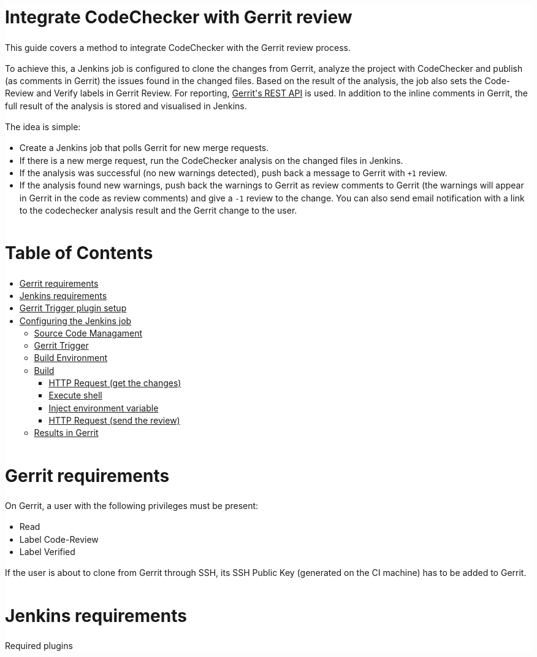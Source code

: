 Integrate CodeChecker with Gerrit review
========================================

This guide covers a method to integrate CodeChecker with the Gerrit review
process.

To achieve this, a Jenkins job is configured to clone the changes from Gerrit,
analyze the project with CodeChecker and publish (as comments in Gerrit) the
issues found in the changed files. Based on the result of the analysis, the job
also sets the Code-Review and Verify labels in Gerrit Review. For reporting,
[Gerrit's REST API](https://gerrit-review.googlesource.com/Documentation/rest-api.html)
is used. In addition to the inline comments in Gerrit, the full result of the
analysis is stored and visualised in Jenkins.

The idea is simple:

* Create a Jenkins job that polls Gerrit for new merge requests.
* If there is a new merge request, run the CodeChecker analysis on the changed
files in Jenkins.
* If the analysis was successful (no new warnings detected), push back a
message to Gerrit with `+1` review.
* If the analysis found new warnings, push back the warnings to Gerrit as
review comments to Gerrit (the warnings will appear in Gerrit in the code as
review comments) and give a `-1` review to the change. You can also send email
notification with a link to the codechecker analysis result and the Gerrit
change to the user.

Table of Contents
=================
* [Gerrit requirements](#gerrit-requirements)
* [Jenkins requirements](#jenkins-requirements)
* [Gerrit Trigger plugin setup](#gerrit-plugin-setup)
* [Configuring the Jenkins job](#configuring-the-jenkins-job)
    * [Source Code Managament](#jenkins-source-code-management)
    * [Gerrit Trigger](#jenkins-gerrit-trigger)
    * [Build Environment](#jenkins-build-environment)
    * [Build](#jenkins-build)
      * [HTTP Request (get the changes)](#http-request-get-the-changes)
      * [Execute shell](#execute-shell)
      * [Inject environment variable](#inject-environment-variable)
      * [HTTP Request (send the review)](#http-request-send-the-review)
    * [Results in Gerrit](#results-in-gerrit)

# Gerrit requirements <a name="gerrit-requirements"></a>
On Gerrit, a user with the following privileges must be present:

* Read
* Label Code-Review
* Label Verified

If the user is about to clone from Gerrit through SSH, its SSH Public Key
(generated on the CI machine) has to be added to Gerrit.

# Jenkins requirements <a name="jenkins-requirements"></a>
Required plugins
